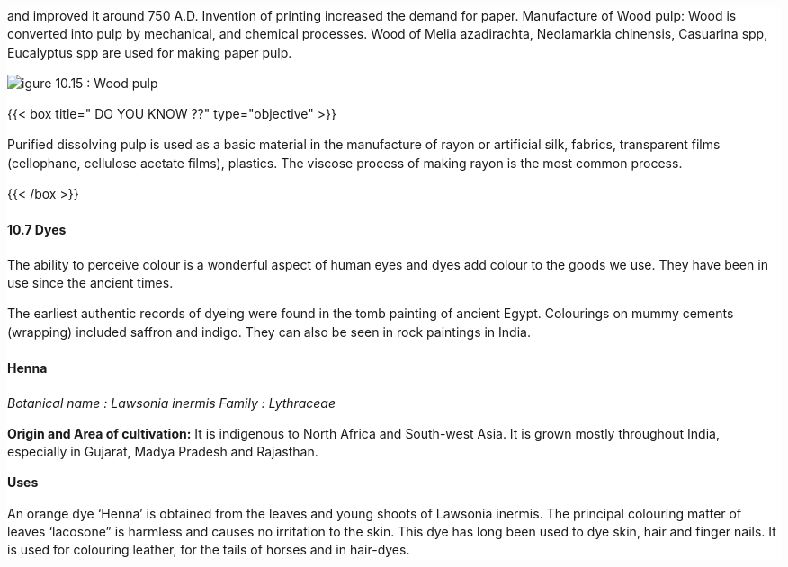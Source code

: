 and improved it around 750 A.D. Invention of
printing increased the demand for paper.
Manufacture of Wood pulp: Wood
is converted into pulp by mechanical,
and chemical processes. Wood of Melia
azadirachta, Neolamarkia chinensis, Casuarina
spp, Eucalyptus spp are used for making
paper pulp.

![igure 10.15 : Wood pulp](/books/12-biology/botany/unit10/pic14.png)

{{< box title=" DO YOU KNOW ??" type="objective" >}}

Purified dissolving pulp is
used as a basic material in
the manufacture of rayon
or artificial silk, fabrics,
transparent films (cellophane, cellulose
acetate films), plastics. The viscose process of
making rayon is the most common process.

{{< /box >}}

#### 10.7 Dyes

The ability to perceive colour is a wonderful
aspect of human eyes and dyes add colour to
the goods we use. They have been in use since
the ancient times.

The earliest authentic records of dyeing
were found in the tomb painting of ancient
Egypt. Colourings on mummy cements
(wrapping) included saffron and indigo. They
can also be seen in rock paintings in India.

#### Henna
*Botanical name : Lawsonia inermis*
*Family : Lythraceae*

**Origin and Area of cultivation:** It is indigenous
to North Africa and South-west Asia. It is
grown mostly throughout India, especially in
Gujarat, Madya Pradesh and Rajasthan.

**Uses**

An orange dye ‘Henna’ is obtained from the
leaves and young shoots of Lawsonia inermis. The
principal colouring matter of leaves ‘lacosone”
is harmless and causes no irritation to the skin.
This dye has long been used to dye skin, hair and
finger nails. It is used for colouring leather, for
the tails of horses and in hair-dyes.
